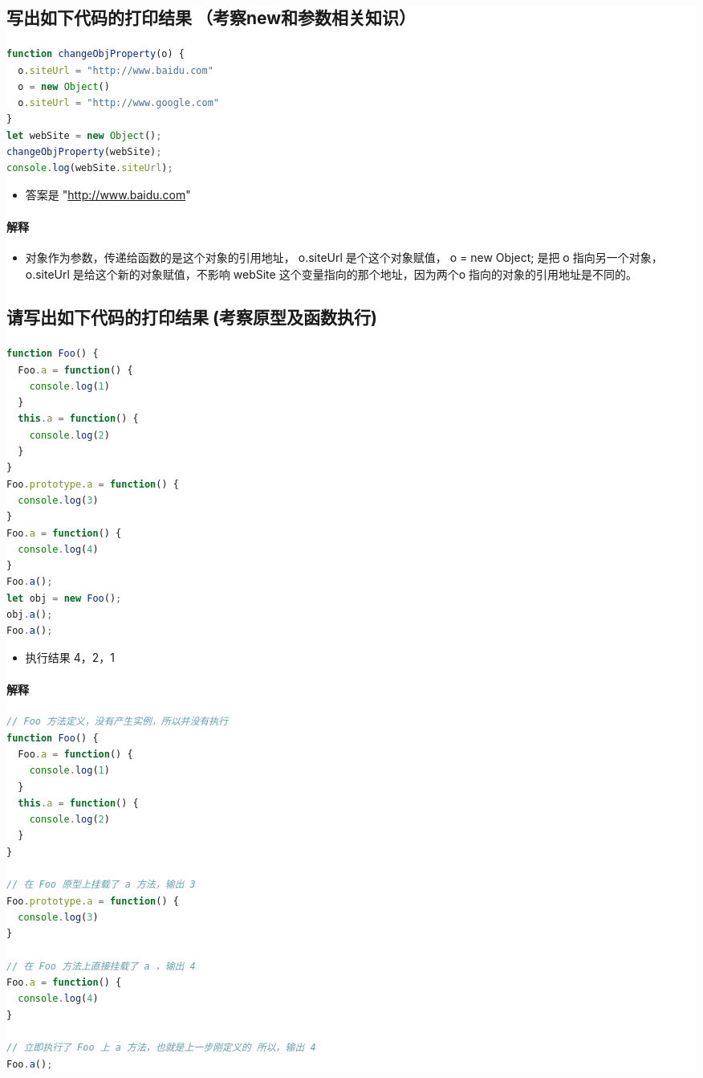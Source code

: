 ## 写出如下代码的打印结果 （考察new和参数相关知识）
```js
function changeObjProperty(o) {
  o.siteUrl = "http://www.baidu.com"
  o = new Object()
  o.siteUrl = "http://www.google.com"
} 
let webSite = new Object();
changeObjProperty(webSite);
console.log(webSite.siteUrl);
```
- 答案是 "http://www.baidu.com"
#### 解释
- 对象作为参数，传递给函数的是这个对象的引用地址， o.siteUrl 是个这个对象赋值， o = new Object; 是把 o 指向另一个对象，o.siteUrl 是给这个新的对象赋值，不影响 webSite 这个变量指向的那个地址，因为两个o 指向的对象的引用地址是不同的。

## 请写出如下代码的打印结果 (考察原型及函数执行)
```js
function Foo() {
  Foo.a = function() {
    console.log(1)
  }
  this.a = function() {
    console.log(2)
  }
}
Foo.prototype.a = function() {
  console.log(3)
}
Foo.a = function() {
  console.log(4)
}
Foo.a();
let obj = new Foo();
obj.a();
Foo.a();
```
- 执行结果 4，2，1
#### 解释
```js
// Foo 方法定义，没有产生实例，所以并没有执行
function Foo() {
  Foo.a = function() {
    console.log(1)
  }
  this.a = function() {
    console.log(2)
  }
}

// 在 Foo 原型上挂载了 a 方法，输出 3
Foo.prototype.a = function() {
  console.log(3)
}

// 在 Foo 方法上直接挂载了 a ，输出 4
Foo.a = function() {
  console.log(4)
}

// 立即执行了 Foo 上 a 方法，也就是上一步刚定义的 所以，输出 4
Foo.a();
```